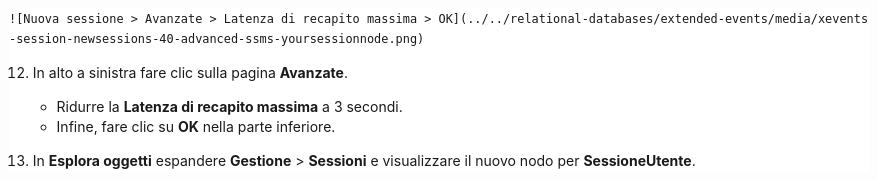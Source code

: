     ![Nuova sessione > Avanzate > Latenza di recapito massima > OK](../../relational-databases/extended-events/media/xevents-session-newsessions-40-advanced-ssms-yoursessionnode.png)

12. In alto a sinistra fare clic sulla pagina **Avanzate**.
    - Ridurre la **Latenza di recapito massima** a 3 secondi.
    - Infine, fare clic su **OK** nella parte inferiore.

13. In **Esplora oggetti** espandere **Gestione** > **Sessioni** e visualizzare il nuovo nodo per **SessioneUtente**.
